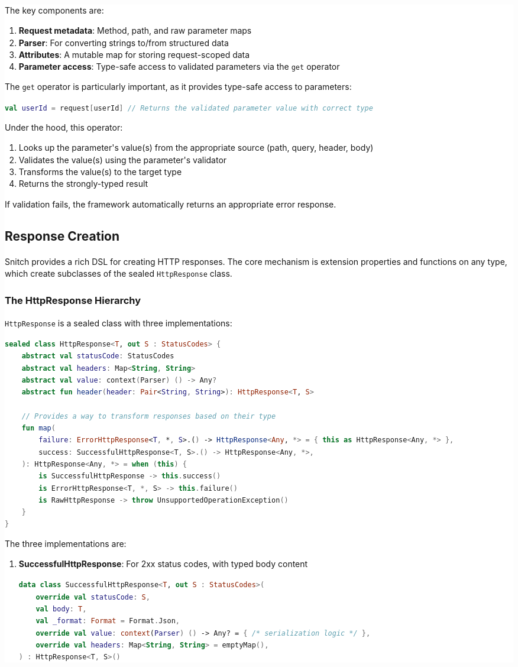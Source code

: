 The key components are:

1. **Request metadata**: Method, path, and raw parameter maps
2. **Parser**: For converting strings to/from structured data
3. **Attributes**: A mutable map for storing request-scoped data
4. **Parameter access**: Type-safe access to validated parameters via the `get` operator

The `get` operator is particularly important, as it provides type-safe access to parameters:

```kotlin
val userId = request[userId] // Returns the validated parameter value with correct type
```

Under the hood, this operator:
1. Looks up the parameter's value(s) from the appropriate source (path, query, header, body)
2. Validates the value(s) using the parameter's validator
3. Transforms the value(s) to the target type
4. Returns the strongly-typed result

If validation fails, the framework automatically returns an appropriate error response.

## Response Creation

Snitch provides a rich DSL for creating HTTP responses. The core mechanism is extension properties and functions on any type, which create subclasses of the sealed `HttpResponse` class.

### The HttpResponse Hierarchy

`HttpResponse` is a sealed class with three implementations:

```kotlin
sealed class HttpResponse<T, out S : StatusCodes> {
    abstract val statusCode: StatusCodes
    abstract val headers: Map<String, String>
    abstract val value: context(Parser) () -> Any?
    abstract fun header(header: Pair<String, String>): HttpResponse<T, S>
    
    // Provides a way to transform responses based on their type
    fun map(
        failure: ErrorHttpResponse<T, *, S>.() -> HttpResponse<Any, *> = { this as HttpResponse<Any, *> },
        success: SuccessfulHttpResponse<T, S>.() -> HttpResponse<Any, *>,
    ): HttpResponse<Any, *> = when (this) {
        is SuccessfulHttpResponse -> this.success()
        is ErrorHttpResponse<T, *, S> -> this.failure()
        is RawHttpResponse -> throw UnsupportedOperationException()
    }
}
```

The three implementations are:

1. **SuccessfulHttpResponse**: For 2xx status codes, with typed body content
   ```kotlin
   data class SuccessfulHttpResponse<T, out S : StatusCodes>(
       override val statusCode: S,
       val body: T,
       val _format: Format = Format.Json,
       override val value: context(Parser) () -> Any? = { /* serialization logic */ },
       override val headers: Map<String, String> = emptyMap(),
   ) : HttpResponse<T, S>()
   ```
